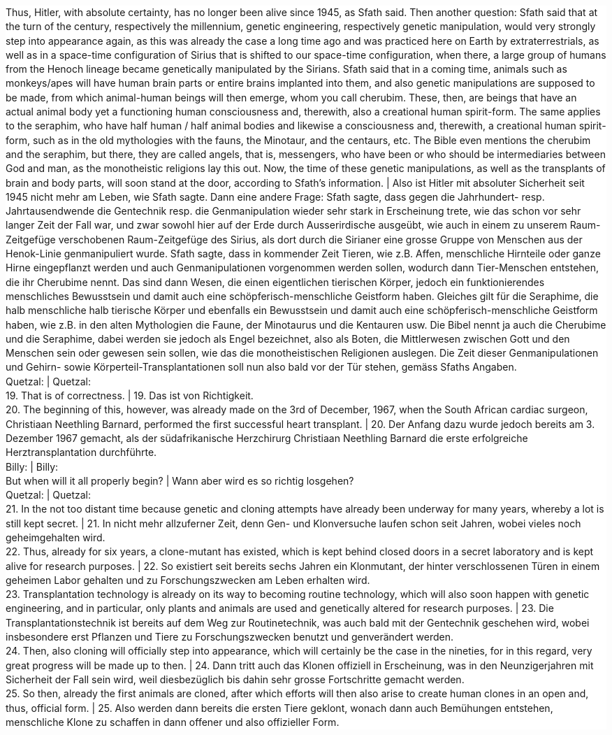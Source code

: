 Thus, Hitler, with absolute certainty, has no longer been alive since 1945, as Sfath said. Then another question: Sfath said that at the turn of the century, respectively the millennium, genetic engineering, respectively genetic manipulation, would very strongly step into appearance again, as this was already the case a long time ago and was practiced here on Earth by extraterrestrials, as well as in a space-time configuration of Sirius that is shifted to our space-time configuration, when there, a large group of humans from the Henoch lineage became genetically manipulated by the Sirians. Sfath said that in a coming time, animals such as monkeys/apes will have human brain parts or entire brains implanted into them, and also genetic manipulations are supposed to be made, from which animal-human beings will then emerge, whom you call cherubim. These, then, are beings that have an actual animal body yet a functioning human consciousness and, therewith, also a creational human spirit-form. The same applies to the seraphim, who have half human / half animal bodies and likewise a consciousness and, therewith, a creational human spirit-form, such as in the old mythologies with the fauns, the Minotaur, and the centaurs, etc. The Bible even mentions the cherubim and the seraphim, but there, they are called angels, that is, messengers, who have been or who should be intermediaries between God and man, as the monotheistic religions lay this out. Now, the time of these genetic manipulations, as well as the transplants of brain and body parts, will soon stand at the door, according to Sfath’s information.  | Also ist Hitler mit absoluter Sicherheit seit 1945 nicht mehr am Leben, wie Sfath sagte. Dann eine andere Frage: Sfath sagte, dass gegen die Jahrhundert- resp. Jahrtausendwende die Gentechnik resp. die Genmanipulation wieder sehr stark in Erscheinung trete, wie das schon vor sehr langer Zeit der Fall war, und zwar sowohl hier auf der Erde durch Ausserirdische ausgeübt, wie auch in einem zu unserem Raum-Zeitgefüge verschobenen Raum-Zeitgefüge des Sirius, als dort durch die Sirianer eine grosse Gruppe von Menschen aus der Henok-Linie genmanipuliert wurde. Sfath sagte, dass in kommender Zeit Tieren, wie z.B. Affen, menschliche Hirnteile oder ganze Hirne eingepflanzt werden und auch Genmanipulationen vorgenommen werden sollen, wodurch dann Tier-Menschen entstehen, die ihr Cherubime nennt. Das sind dann Wesen, die einen eigentlichen tierischen Körper, jedoch ein funktionierendes menschliches Bewusstsein und damit auch eine schöpferisch-menschliche Geistform haben. Gleiches gilt für die Seraphime, die halb menschliche halb tierische Körper und ebenfalls ein Bewusstsein und damit auch eine schöpferisch-menschliche Geistform haben, wie z.B. in den alten Mythologien die Faune, der Minotaurus und die Kentauren usw. Die Bibel nennt ja auch die Cherubime und die Seraphime, dabei werden sie jedoch als Engel bezeichnet, also als Boten, die Mittlerwesen zwischen Gott und den Menschen sein oder gewesen sein sollen, wie das die monotheistischen Religionen auslegen. Die Zeit dieser Genmanipulationen und Gehirn- sowie Körperteil-Transplantationen soll nun also bald vor der Tür stehen, gemäss Sfaths Angaben.   
Quetzal:  | Quetzal:   
19. That is of correctness.  | 19. Das ist von Richtigkeit.   
20. The beginning of this, however, was already made on the 3rd of December, 1967, when the South African cardiac surgeon, Christiaan Neethling Barnard, performed the first successful heart transplant.  | 20. Der Anfang dazu wurde jedoch bereits am 3. Dezember 1967 gemacht, als der südafrikanische Herzchirurg Christiaan Neethling Barnard die erste erfolgreiche Herztransplantation durchführte.   
Billy:  | Billy:   
But when will it all properly begin?  | Wann aber wird es so richtig losgehen?   
Quetzal:  | Quetzal:   
21. In the not too distant time because genetic and cloning attempts have already been underway for many years, whereby a lot is still kept secret.  | 21. In nicht mehr allzuferner Zeit, denn Gen- und Klonversuche laufen schon seit Jahren, wobei vieles noch geheimgehalten wird.   
22. Thus, already for six years, a clone-mutant has existed, which is kept behind closed doors in a secret laboratory and is kept alive for research purposes.  | 22. So existiert seit bereits sechs Jahren ein Klonmutant, der hinter verschlossenen Türen in einem geheimen Labor gehalten und zu Forschungszwecken am Leben erhalten wird.   
23. Transplantation technology is already on its way to becoming routine technology, which will also soon happen with genetic engineering, and in particular, only plants and animals are used and genetically altered for research purposes.  | 23. Die Transplantationstechnik ist bereits auf dem Weg zur Routinetechnik, was auch bald mit der Gentechnik geschehen wird, wobei insbesondere erst Pflanzen und Tiere zu Forschungszwecken benutzt und genverändert werden.   
24. Then, also cloning will officially step into appearance, which will certainly be the case in the nineties, for in this regard, very great progress will be made up to then.  | 24. Dann tritt auch das Klonen offiziell in Erscheinung, was in den Neunzigerjahren mit Sicherheit der Fall sein wird, weil diesbezüglich bis dahin sehr grosse Fortschritte gemacht werden.   
25. So then, already the first animals are cloned, after which efforts will then also arise to create human clones in an open and, thus, official form.  | 25. Also werden dann bereits die ersten Tiere geklont, wonach dann auch Bemühungen entstehen, menschliche Klone zu schaffen in dann offener und also offizieller Form.   